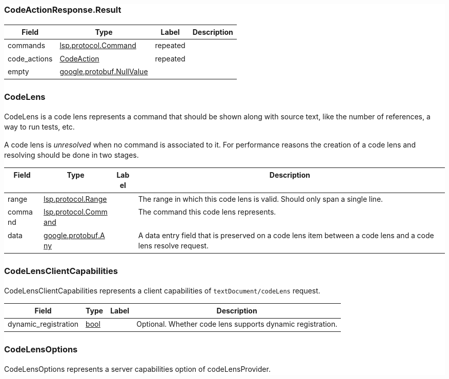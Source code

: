 <a name="lsp.protocol.rpc.CodeActionResponse.Result"/>

### CodeActionResponse.Result



| Field | Type | Label | Description |
| ----- | ---- | ----- | ----------- |
| commands | [lsp.protocol.Command](#lsp.protocol.Command) | repeated |  |
| code_actions | [CodeAction](#lsp.protocol.rpc.CodeAction) | repeated |  |
| empty | [google.protobuf.NullValue](#google.protobuf.NullValue) |  |  |






<a name="lsp.protocol.rpc.CodeLens"/>

### CodeLens
CodeLens is a code lens represents a command that should be shown along with
source text, like the number of references, a way to run tests, etc.

A code lens is _unresolved_ when no command is associated to it. For performance
reasons the creation of a code lens and resolving should be done in two stages.


| Field | Type | Label | Description |
| ----- | ---- | ----- | ----------- |
| range | [lsp.protocol.Range](#lsp.protocol.Range) |  | The range in which this code lens is valid. Should only span a single line. |
| command | [lsp.protocol.Command](#lsp.protocol.Command) |  | The command this code lens represents. |
| data | [google.protobuf.Any](#google.protobuf.Any) |  | A data entry field that is preserved on a code lens item between a code lens and a code lens resolve request. |






<a name="lsp.protocol.rpc.CodeLensClientCapabilities"/>

### CodeLensClientCapabilities
CodeLensClientCapabilities represents a client capabilities of `textDocument/codeLens` request.


| Field | Type | Label | Description |
| ----- | ---- | ----- | ----------- |
| dynamic_registration | [bool](#bool) |  | Optional. Whether code lens supports dynamic registration. |






<a name="lsp.protocol.rpc.CodeLensOptions"/>

### CodeLensOptions
CodeLensOptions represents a server capabilities option of codeLensProvider.
